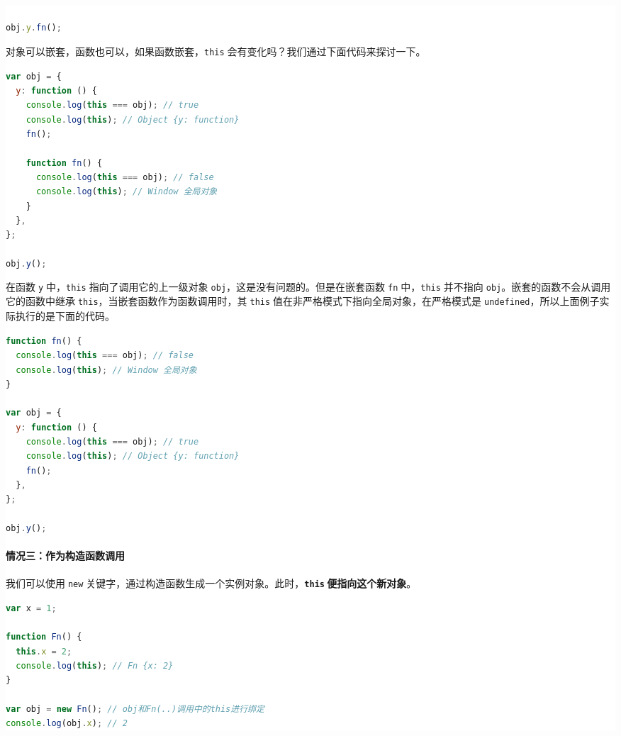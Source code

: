 ```javascript

obj.y.fn();
```

对象可以嵌套，函数也可以，如果函数嵌套，`this` 会有变化吗？我们通过下面代码来探讨一下。

```javascript
var obj = {
  y: function () {
    console.log(this === obj); // true
    console.log(this); // Object {y: function}
    fn();

    function fn() {
      console.log(this === obj); // false
      console.log(this); // Window 全局对象
    }
  },
};

obj.y();
```

在函数 `y` 中，`this` 指向了调用它的上一级对象 `obj`，这是没有问题的。但是在嵌套函数 `fn` 中，`this` 并不指向 `obj`。嵌套的函数不会从调用它的函数中继承 `this`，当嵌套函数作为函数调用时，其 `this` 值在非严格模式下指向全局对象，在严格模式是 `undefined`，所以上面例子实际执行的是下面的代码。

```javascript
function fn() {
  console.log(this === obj); // false
  console.log(this); // Window 全局对象
}

var obj = {
  y: function () {
    console.log(this === obj); // true
    console.log(this); // Object {y: function}
    fn();
  },
};

obj.y();
```

#### 情况三：作为构造函数调用

我们可以使用 `new` 关键字，通过构造函数生成一个实例对象。此时，**`this` 便指向这个新对象**。

```javascript
var x = 1;

function Fn() {
  this.x = 2;
  console.log(this); // Fn {x: 2}
}

var obj = new Fn(); // obj和Fn(..)调用中的this进行绑定
console.log(obj.x); // 2
```
